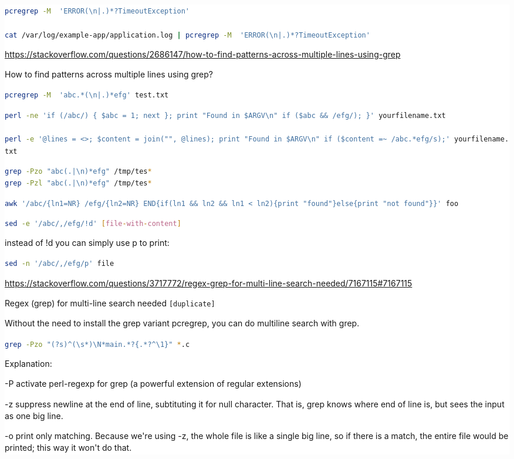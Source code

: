 ```bash
pcregrep -M  'ERROR(\n|.)*?TimeoutException'

cat /var/log/example-app/application.log | pcregrep -M  'ERROR(\n|.)*?TimeoutException'
```

<https://stackoverflow.com/questions/2686147/how-to-find-patterns-across-multiple-lines-using-grep>

How to find patterns across multiple lines using grep?

```bash
pcregrep -M  'abc.*(\n|.)*efg' test.txt
```

```bash
perl -ne 'if (/abc/) { $abc = 1; next }; print "Found in $ARGV\n" if ($abc && /efg/); }' yourfilename.txt

perl -e '@lines = <>; $content = join("", @lines); print "Found in $ARGV\n" if ($content =~ /abc.*efg/s);' yourfilename.txt
```

```bash
grep -Pzo "abc(.|\n)*efg" /tmp/tes*
grep -Pzl "abc(.|\n)*efg" /tmp/tes*
```

```bash
awk '/abc/{ln1=NR} /efg/{ln2=NR} END{if(ln1 && ln2 && ln1 < ln2){print "found"}else{print "not found"}}' foo
```

```bash
sed -e '/abc/,/efg/!d' [file-with-content]
```

instead of !d you can simply use p to print:

```bash
sed -n '/abc/,/efg/p' file
```

<https://stackoverflow.com/questions/3717772/regex-grep-for-multi-line-search-needed/7167115#7167115>

Regex (grep) for multi-line search needed `[duplicate]`

Without the need to install the grep variant pcregrep, you can do multiline search with grep.

```bash
grep -Pzo "(?s)^(\s*)\N*main.*?{.*?^\1}" *.c
```

Explanation:

-P activate perl-regexp for grep (a powerful extension of regular extensions)

-z suppress newline at the end of line, subtituting it for null character. That is, grep knows where end of line is, but sees the input as one big line.

-o print only matching. Because we're using -z, the whole file is like a single big line, so if there is a match, the entire file would be printed; this way it won't do that.
